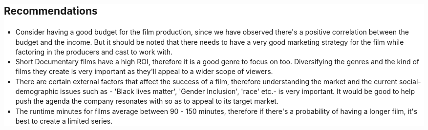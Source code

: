 ## Recommendations
* Consider having a good budget for the film production, since we have observed there's a positive correlation between the budget and the income. But it should be noted that there needs to have a very good marketing strategy for the film while factoring in the producers and cast to work with.
* Short Documentary films have a high ROI, therefore it is a good genre to focus on too. Diversifying the genres and the kind of films they create is very important as they'll appeal to a wider scope of viewers.
* There are certain external factors that affect the success of a film, therefore understanding the market and the current social-demographic issues such as - 'Black lives matter', 'Gender Inclusion', 'race' etc.- is very important. It would be good to help push the agenda the company resonates with so as to appeal to its target market.
* The runtime minutes for films average between 90 - 150 minutes, therefore if there's a probability of having a longer film, it's best to create a limited series.

